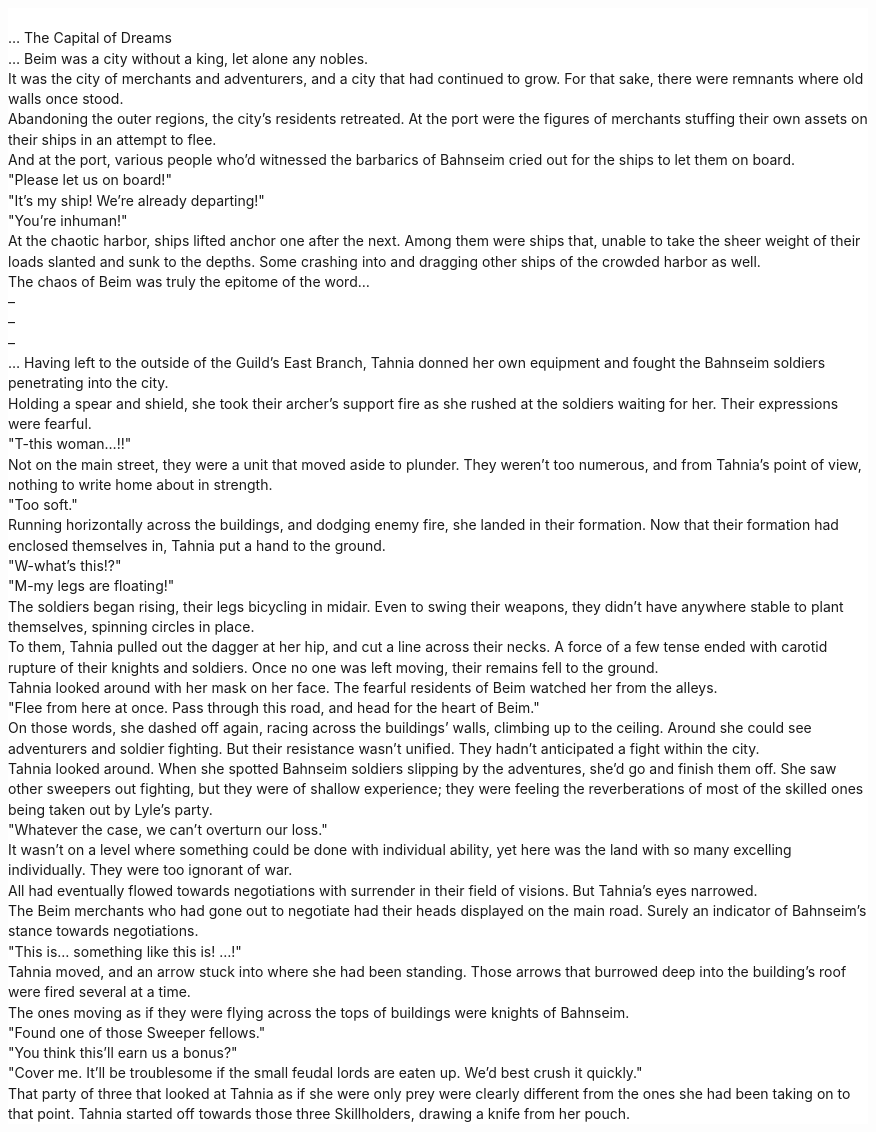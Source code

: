 <br/>
… The Capital of Dreams<br/>
… Beim was a city without a king, let alone any nobles.<br/>
It was the city of merchants and adventurers, and a city that had continued to grow. For that sake, there were remnants where old walls once stood.<br/>
Abandoning the outer regions, the city’s residents retreated. At the port were the figures of merchants stuffing their own assets on their ships in an attempt to flee.<br/>
And at the port, various people who’d witnessed the barbarics of Bahnseim cried out for the ships to let them on board.<br/>
"Please let us on board!"<br/>
"It’s my ship! We’re already departing!"<br/>
"You’re inhuman!"<br/>
At the chaotic harbor, ships lifted anchor one after the next. Among them were ships that, unable to take the sheer weight of their loads slanted and sunk to the depths. Some crashing into and dragging other ships of the crowded harbor as well.<br/>
The chaos of Beim was truly the epitome of the word…<br/>
–<br/>
–<br/>
–<br/>
… Having left to the outside of the Guild’s East Branch, Tahnia donned her own equipment and fought the Bahnseim soldiers penetrating into the city.<br/>
Holding a spear and shield, she took their archer’s support fire as she rushed at the soldiers waiting for her. Their expressions were fearful.<br/>
"T-this woman…!!"<br/>
Not on the main street, they were a unit that moved aside to plunder. They weren’t too numerous, and from Tahnia’s point of view, nothing to write home about in strength.<br/>
"Too soft."<br/>
Running horizontally across the buildings, and dodging enemy fire, she landed in their formation. Now that their formation had enclosed themselves in, Tahnia put a hand to the ground.<br/>
"W-what’s this!?"<br/>
"M-my legs are floating!"<br/>
The soldiers began rising, their legs bicycling in midair. Even to swing their weapons, they didn’t have anywhere stable to plant themselves, spinning circles in place.<br/>
To them, Tahnia pulled out the dagger at her hip, and cut a line across their necks. A force of a few tense ended with carotid rupture of their knights and soldiers. Once no one was left moving, their remains fell to the ground.<br/>
Tahnia looked around with her mask on her face. The fearful residents of Beim watched her from the alleys.<br/>
"Flee from here at once. Pass through this road, and head for the heart of Beim."<br/>
On those words, she dashed off again, racing across the buildings’ walls, climbing up to the ceiling. Around she could see adventurers and soldier fighting. But their resistance wasn’t unified. They hadn’t anticipated a fight within the city.<br/>
Tahnia looked around. When she spotted Bahnseim soldiers slipping by the adventures, she’d go and finish them off. She saw other sweepers out fighting, but they were of shallow experience; they were feeling the reverberations of most of the skilled ones being taken out by Lyle’s party.<br/>
"Whatever the case, we can’t overturn our loss."<br/>
It wasn’t on a level where something could be done with individual ability, yet here was the land with so many excelling individually. They were too ignorant of war.<br/>
All had eventually flowed towards negotiations with surrender in their field of visions. But Tahnia’s eyes narrowed.<br/>
The Beim merchants who had gone out to negotiate had their heads displayed on the main road. Surely an indicator of Bahnseim’s stance towards negotiations.<br/>
"This is… something like this is! …!"<br/>
Tahnia moved, and an arrow stuck into where she had been standing. Those arrows that burrowed deep into the building’s roof were fired several at a time.<br/>
The ones moving as if they were flying across the tops of buildings were knights of Bahnseim.<br/>
"Found one of those Sweeper fellows."<br/>
"You think this’ll earn us a bonus?"<br/>
"Cover me. It’ll be troublesome if the small feudal lords are eaten up. We’d best crush it quickly."<br/>
That party of three that looked at Tahnia as if she were only prey were clearly different from the ones she had been taking on to that point. Tahnia started off towards those three Skillholders, drawing a knife from her pouch.<br/>